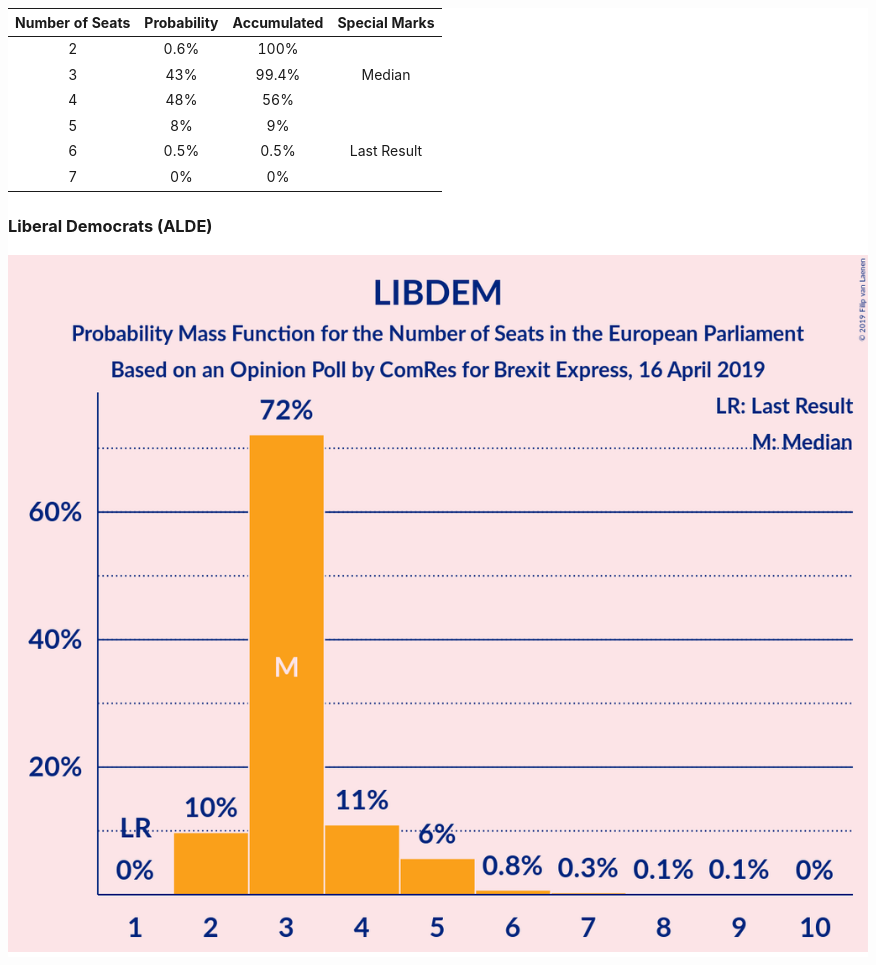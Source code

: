| Number of Seats | Probability | Accumulated | Special Marks |
|:---------------:|:-----------:|:-----------:|:-------------:|
| 2 | 0.6% | 100% |  |
| 3 | 43% | 99.4% | Median |
| 4 | 48% | 56% |  |
| 5 | 8% | 9% |  |
| 6 | 0.5% | 0.5% | Last Result |
| 7 | 0% | 0% |  |

### Liberal Democrats (ALDE)

![Graph with seats probability mass function not yet produced](2019-04-16-ComRes-coalitions-seats-pmf-libdem.png "Seats Probability Mass Function")
